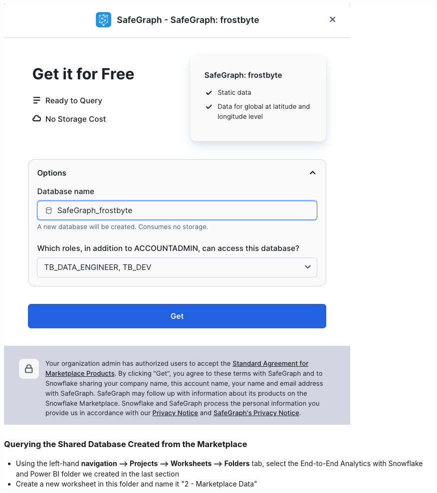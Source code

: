 ![SafeGraph_Get_Listing](assets/SafeGraph_Get_Listing.jpg)


### Querying the Shared Database Created from the Marketplace
- Using the left-hand **navigation --> Projects --> Worksheets --> Folders** tab, select the End-to-End Analytics with Snowflake and Power BI folder we created in the last section
- Create a new worksheet in this folder and name it "2 - Marketplace Data"
